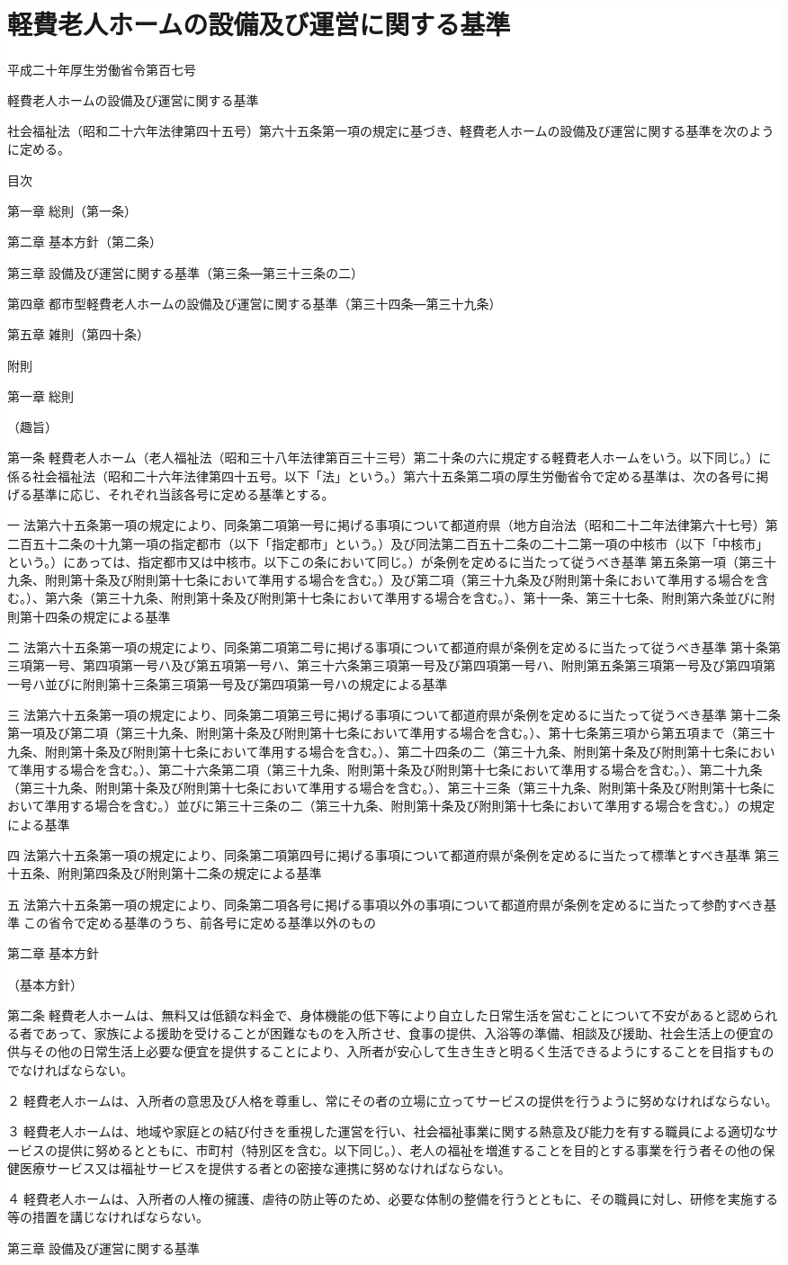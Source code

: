 # 軽費老人ホームの設備及び運営に関する基準

平成二十年厚生労働省令第百七号

軽費老人ホームの設備及び運営に関する基準

社会福祉法（昭和二十六年法律第四十五号）第六十五条第一項の規定に基づき、軽費老人ホームの設備及び運営に関する基準を次のように定める。

目次

第一章 総則（第一条）

第二章 基本方針（第二条）

第三章 設備及び運営に関する基準（第三条―第三十三条の二）

第四章 都市型軽費老人ホームの設備及び運営に関する基準（第三十四条―第三十九条）

第五章 雑則（第四十条）

附則

第一章 総則

（趣旨）

第一条 軽費老人ホーム（老人福祉法（昭和三十八年法律第百三十三号）第二十条の六に規定する軽費老人ホームをいう。以下同じ。）に係る社会福祉法（昭和二十六年法律第四十五号。以下「法」という。）第六十五条第二項の厚生労働省令で定める基準は、次の各号に掲げる基準に応じ、それぞれ当該各号に定める基準とする。

一 法第六十五条第一項の規定により、同条第二項第一号に掲げる事項について都道府県（地方自治法（昭和二十二年法律第六十七号）第二百五十二条の十九第一項の指定都市（以下「指定都市」という。）及び同法第二百五十二条の二十二第一項の中核市（以下「中核市」という。）にあっては、指定都市又は中核市。以下この条において同じ。）が条例を定めるに当たって従うべき基準 第五条第一項（第三十九条、附則第十条及び附則第十七条において準用する場合を含む。）及び第二項（第三十九条及び附則第十条において準用する場合を含む。）、第六条（第三十九条、附則第十条及び附則第十七条において準用する場合を含む。）、第十一条、第三十七条、附則第六条並びに附則第十四条の規定による基準

二 法第六十五条第一項の規定により、同条第二項第二号に掲げる事項について都道府県が条例を定めるに当たって従うべき基準 第十条第三項第一号、第四項第一号ハ及び第五項第一号ハ、第三十六条第三項第一号及び第四項第一号ハ、附則第五条第三項第一号及び第四項第一号ハ並びに附則第十三条第三項第一号及び第四項第一号ハの規定による基準

三 法第六十五条第一項の規定により、同条第二項第三号に掲げる事項について都道府県が条例を定めるに当たって従うべき基準 第十二条第一項及び第二項（第三十九条、附則第十条及び附則第十七条において準用する場合を含む。）、第十七条第三項から第五項まで（第三十九条、附則第十条及び附則第十七条において準用する場合を含む。）、第二十四条の二（第三十九条、附則第十条及び附則第十七条において準用する場合を含む。）、第二十六条第二項（第三十九条、附則第十条及び附則第十七条において準用する場合を含む。）、第二十九条（第三十九条、附則第十条及び附則第十七条において準用する場合を含む。）、第三十三条（第三十九条、附則第十条及び附則第十七条において準用する場合を含む。）並びに第三十三条の二（第三十九条、附則第十条及び附則第十七条において準用する場合を含む。）の規定による基準

四 法第六十五条第一項の規定により、同条第二項第四号に掲げる事項について都道府県が条例を定めるに当たって標準とすべき基準 第三十五条、附則第四条及び附則第十二条の規定による基準

五 法第六十五条第一項の規定により、同条第二項各号に掲げる事項以外の事項について都道府県が条例を定めるに当たって参酌すべき基準 この省令で定める基準のうち、前各号に定める基準以外のもの

第二章 基本方針

（基本方針）

第二条 軽費老人ホームは、無料又は低額な料金で、身体機能の低下等により自立した日常生活を営むことについて不安があると認められる者であって、家族による援助を受けることが困難なものを入所させ、食事の提供、入浴等の準備、相談及び援助、社会生活上の便宜の供与その他の日常生活上必要な便宜を提供することにより、入所者が安心して生き生きと明るく生活できるようにすることを目指すものでなければならない。

２ 軽費老人ホームは、入所者の意思及び人格を尊重し、常にその者の立場に立ってサービスの提供を行うように努めなければならない。

３ 軽費老人ホームは、地域や家庭との結び付きを重視した運営を行い、社会福祉事業に関する熱意及び能力を有する職員による適切なサービスの提供に努めるとともに、市町村（特別区を含む。以下同じ。）、老人の福祉を増進することを目的とする事業を行う者その他の保健医療サービス又は福祉サービスを提供する者との密接な連携に努めなければならない。

４ 軽費老人ホームは、入所者の人権の擁護、虐待の防止等のため、必要な体制の整備を行うとともに、その職員に対し、研修を実施する等の措置を講じなければならない。

第三章 設備及び運営に関する基準
